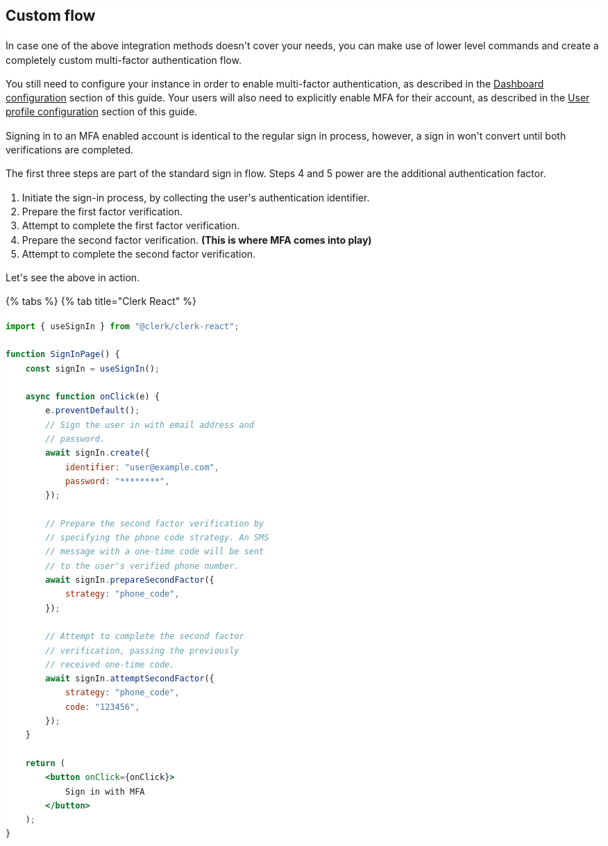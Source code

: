 ## Custom flow

In case one of the above integration methods doesn't cover your needs, you can make use of lower level commands and create a completely custom multi-factor authentication flow.

You still need to configure your instance in order to enable multi-factor authentication, as described in the [Dashboard configuration](multi-factor-authentication.md#dashboard-configuration) section of this guide. Your users will also need to explicitly enable MFA for their account, as described in the [User profile configuration](multi-factor-authentication.md#user-profile-configuration) section of this guide.

Signing in to an MFA enabled account is identical to the regular sign in process, however, a sign in won't convert until both verifications are completed. 

The first three steps are part of the standard sign in flow. Steps 4 and 5 power are the additional authentication factor.

1. Initiate the sign-in process, by collecting the user's authentication identifier.
2. Prepare the first factor verification.
3. Attempt to complete the first factor verification.
4. Prepare the second factor verification.  **\(This is where MFA comes into play\)**
5. Attempt to complete the second factor verification.

Let's see the above in action. 

{% tabs %}
{% tab title="Clerk React" %}
```jsx
import { useSignIn } from "@clerk/clerk-react";

function SignInPage() {
    const signIn = useSignIn();
    
    async function onClick(e) {
        e.preventDefault();
        // Sign the user in with email address and 
        // password.
        await signIn.create({
            identifier: "user@example.com",
            password: "********",
        });
        
        // Prepare the second factor verification by 
        // specifying the phone code strategy. An SMS 
        // message with a one-time code will be sent 
        // to the user's verified phone number.
        await signIn.prepareSecondFactor({ 
            strategy: "phone_code", 
        });
        
        // Attempt to complete the second factor 
        // verification, passing the previously 
        // received one-time code.
        await signIn.attemptSecondFactor({ 
            strategy: "phone_code", 
            code: "123456", 
        });
    }
    
    return (
        <button onClick={onClick}>
            Sign in with MFA
        </button>
    );
}
```